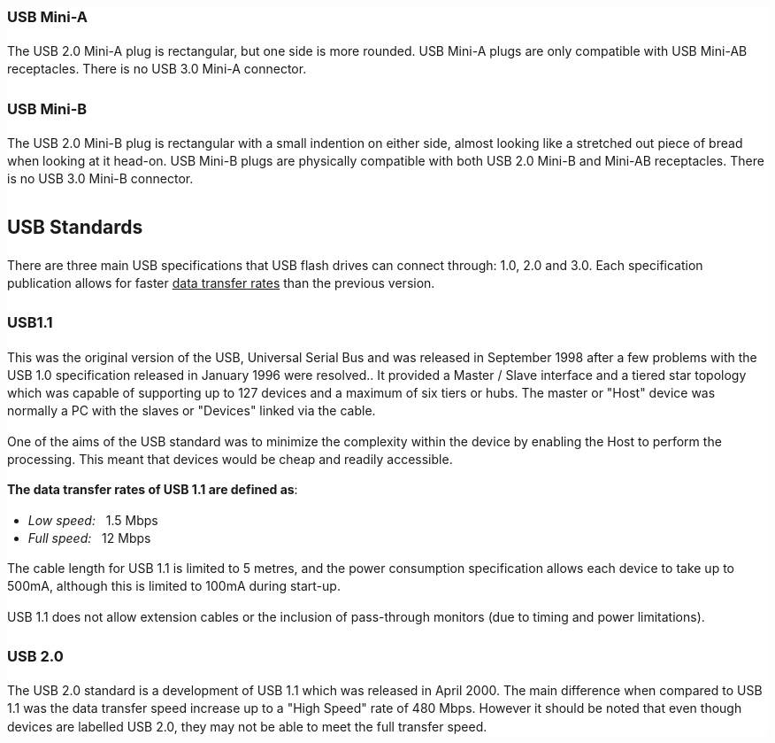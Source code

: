 ### USB Mini-A

The USB 2.0 Mini-A plug is rectangular, but one side is more rounded. USB Mini-A plugs are only compatible with USB
Mini-AB receptacles. There is no USB 3.0 Mini-A connector.

### USB Mini-B

The USB 2.0 Mini-B plug is rectangular with a small indention on either side, almost looking like a stretched out piece
of bread when looking at it head-on. USB Mini-B plugs are physically compatible with both USB 2.0 Mini-B and Mini-AB
receptacles. There is no USB 3.0 Mini-B connector.

## USB Standards

There are three main USB specifications that USB flash drives can connect through: 1.0, 2.0 and 3.0. Each specification
publication allows for faster
[data transfer rates](https://www.techtarget.com/searchunifiedcommunications/definition/data-transfer-rate) than the
previous version.

### USB1.1

This was the original version of the USB, Universal Serial Bus and was released in September 1998 after a few problems
with the USB 1.0 specification released in January 1996 were resolved.. It provided a Master / Slave interface and a
tiered star topology which was capable of supporting up to 127 devices and a maximum of six tiers or hubs. The master or
"Host" device was normally a PC with the slaves or "Devices" linked via the cable.

One of the aims of the USB standard was to minimize the complexity within the device by enabling the Host to perform the
processing. This meant that devices would be cheap and readily accessible.

**The data transfer rates of USB 1.1 are defined as**:

- _Low speed:_   1.5 Mbps
- _Full speed:_   12 Mbps

The cable length for USB 1.1 is limited to 5 metres, and the power consumption specification allows each device to take
up to 500mA, although this is limited to 100mA during start-up.

USB 1.1 does not allow extension cables or the inclusion of pass-through monitors (due to timing and power limitations).

### USB 2.0

The USB 2.0 standard is a development of USB 1.1 which was released in April 2000. The main difference when compared to
USB 1.1 was the data transfer speed increase up to a "High Speed" rate of 480 Mbps. However it should be noted that even
though devices are labelled USB 2.0, they may not be able to meet the full transfer speed.
